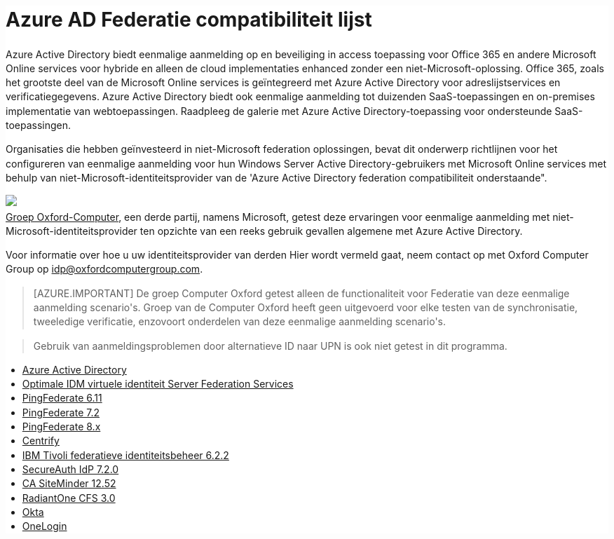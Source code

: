 <properties
    pageTitle="Azure AD Federatie compatibiliteit lijst"
    description="Deze pagina bevat niet-Microsoft-identiteitsprovider die kunnen worden gebruikt voor het implementeren van eenmalige aanmelding."
    services="active-directory"
    documentationCenter=""
    authors="billmath"
    manager="femila"
    editor="curtand"/>

<tags
    ms.service="active-directory"
    ms.workload="identity"
    ms.tgt_pltfrm="na"
    ms.devlang="na"
    ms.topic="article"
    ms.date="09/12/2016"
    ms.author="billmath"/>

# <a name="azure-ad-federation-compatibility-list"></a>Azure AD Federatie compatibiliteit lijst
Azure Active Directory biedt eenmalige aanmelding op en beveiliging in access toepassing voor Office 365 en andere Microsoft Online services voor hybride en alleen de cloud implementaties enhanced zonder een niet-Microsoft-oplossing. Office 365, zoals het grootste deel van de Microsoft Online services is geïntegreerd met Azure Active Directory voor adreslijstservices en verificatiegegevens. Azure Active Directory biedt ook eenmalige aanmelding tot duizenden SaaS-toepassingen en on-premises implementatie van webtoepassingen. Raadpleeg de galerie met Azure Active Directory-toepassing voor ondersteunde SaaS-toepassingen.

Organisaties die hebben geïnvesteerd in niet-Microsoft federation oplossingen, bevat dit onderwerp richtlijnen voor het configureren van eenmalige aanmelding voor hun Windows Server Active Directory-gebruikers met Microsoft Online services met behulp van niet-Microsoft-identiteitsprovider van de 'Azure Active Directory federation compatibiliteit onderstaande". 


![](./media/active-directory-aadconnect-federation-compatibility/oxford2.jpg)   
[Groep Oxford-Computer](http://oxfordcomputergroup.com/), een derde partij, namens Microsoft, getest deze ervaringen voor eenmalige aanmelding met niet-Microsoft-identiteitsprovider ten opzichte van een reeks gebruik gevallen algemene met Azure Active Directory.

Voor informatie over hoe u uw identiteitsprovider van derden Hier wordt vermeld gaat, neem contact op met Oxford Computer Group op [idp@oxfordcomputergroup.com](mailto:idp@oxfordcomputergroup.com).

>[AZURE.IMPORTANT] De groep Computer Oxford getest alleen de functionaliteit voor Federatie van deze eenmalige aanmelding scenario's. Groep van de Computer Oxford heeft geen uitgevoerd voor elke testen van de synchronisatie, tweeledige verificatie, enzovoort onderdelen van deze eenmalige aanmelding scenario's.

>Gebruik van aanmeldingsproblemen door alternatieve ID naar UPN is ook niet getest in dit programma.



- [Azure Active Directory](#azure-active-directory)
- [Optimale IDM virtuele identiteit Server Federation Services](#optimal-idm-virtual-identity-server-federation-services) 
- [PingFederate 6.11](#pingfederate-611) 
- [PingFederate 7.2](#pingfederate-72) 
- [PingFederate 8.x](#pingfederate-8x)
- [Centrify](#centrify) 
- [IBM Tivoli federatieve identiteitsbeheer 6.2.2](#ibm-tivoli-federated-identity-manager-622) 
- [SecureAuth IdP 7.2.0](#secureauth-idp-720) 
- [CA SiteMinder 12.52](#ca-siteminder-1252-sp1-cumulative-release-4) 
- [RadiantOne CFS 3.0](#radiantone-cfs-30) 
- [Okta](#okta) 
- [OneLogin](#onelogin) 